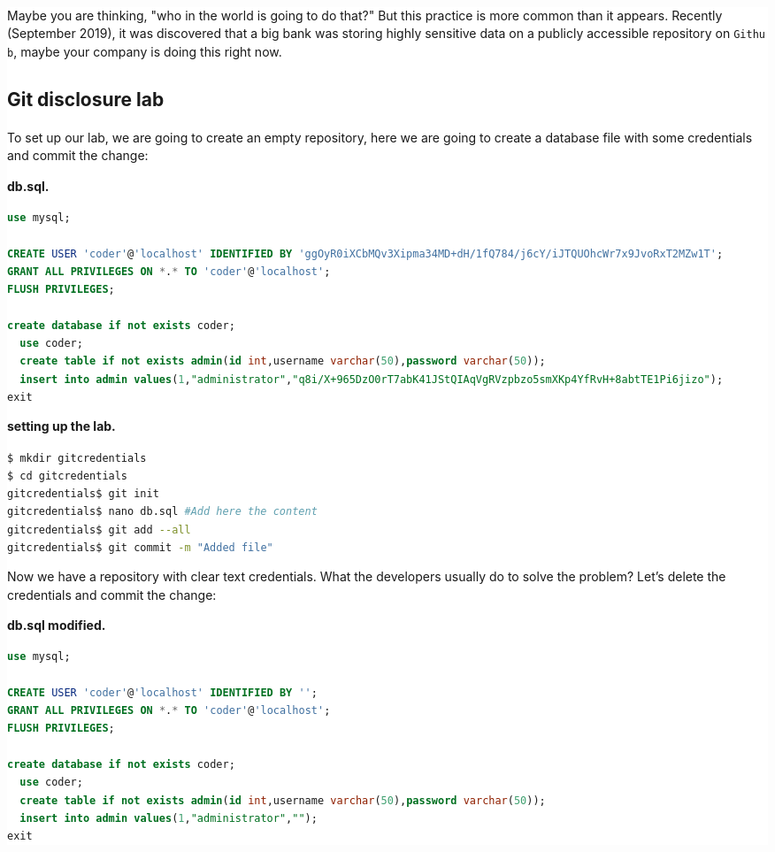 Maybe you are thinking, "who in the world is going to do that?" But this
practice is more common than it appears. Recently (September 2019), it
was discovered that a big bank was storing highly sensitive data on a
publicly accessible repository on `Github`, maybe your company is doing
this right now.

## Git disclosure lab

To set up our lab, we are going to create an empty repository, here we
are going to create a database file with some credentials and commit the
change:

**db.sql.**

``` sql
use mysql;

CREATE USER 'coder'@'localhost' IDENTIFIED BY 'ggOyR0iXCbMQv3Xipma34MD+dH/1fQ784/j6cY/iJTQUOhcWr7x9JvoRxT2MZw1T';
GRANT ALL PRIVILEGES ON *.* TO 'coder'@'localhost';
FLUSH PRIVILEGES;

create database if not exists coder;
  use coder;
  create table if not exists admin(id int,username varchar(50),password varchar(50));
  insert into admin values(1,"administrator","q8i/X+965DzO0rT7abK41JStQIAqVgRVzpbzo5smXKp4YfRvH+8abtTE1Pi6jizo");
exit
```

**setting up the lab.**

``` bash
$ mkdir gitcredentials
$ cd gitcredentials
gitcredentials$ git init
gitcredentials$ nano db.sql #Add here the content
gitcredentials$ git add --all
gitcredentials$ git commit -m "Added file"
```

Now we have a repository with clear text credentials. What the
developers usually do to solve the problem? Let’s delete the credentials
and commit the change:

**db.sql modified.**

``` sql
use mysql;

CREATE USER 'coder'@'localhost' IDENTIFIED BY '';
GRANT ALL PRIVILEGES ON *.* TO 'coder'@'localhost';
FLUSH PRIVILEGES;

create database if not exists coder;
  use coder;
  create table if not exists admin(id int,username varchar(50),password varchar(50));
  insert into admin values(1,"administrator","");
exit
```
